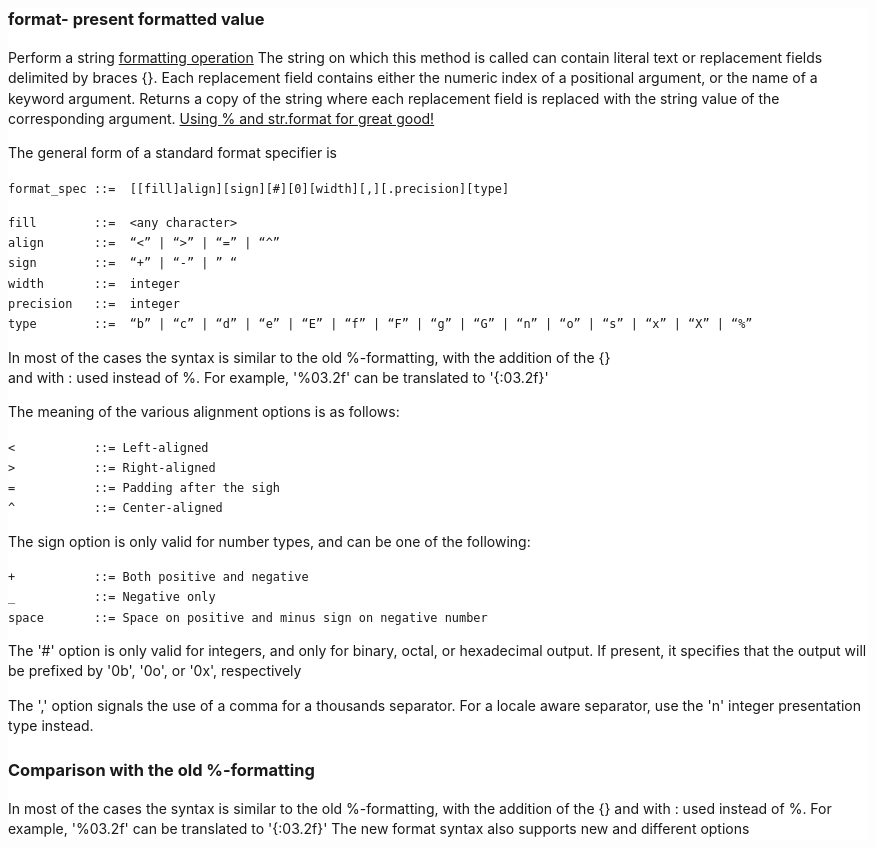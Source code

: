 ### format- present formatted value
Perform a string [formatting operation](https://docs.python.org/3.5/library/functions.html?highlight=format#format)
The string on which this method is called can contain literal text or replacement fields delimited by braces {}.
Each replacement field contains either the numeric index of a positional argument, or the name of a keyword argument.
Returns a copy of the string where each replacement field is replaced with the string value of the corresponding argument.
[Using % and str.format for great good!](https://pyformat.info/#named_placeholders)

The general form of a standard format specifier is
```
format_spec ::=  [[fill]align][sign][#][0][width][,][.precision][type]
```
```
fill        ::=  <any character>
align       ::=  “<” | “>” | “=” | “^”
sign        ::=  “+” | “-” | ” “
width       ::=  integer
precision   ::=  integer
type        ::=  “b” | “c” | “d” | “e” | “E” | “f” | “F” | “g” | “G” | “n” | “o” | “s” | “x” | “X” | “%”
```

In most of the cases the syntax is similar to the old %-formatting, with the addition of the {} <br>
and with : used instead of %. For example, '%03.2f' can be translated to '{:03.2f}'

The meaning of the various alignment options is as follows:
```
<           ::= Left-aligned
>           ::= Right-aligned
=           ::= Padding after the sigh
^           ::= Center-aligned
```

The sign option is only valid for number types, and can be one of the following:
```
+           ::= Both positive and negative
_           ::= Negative only
space       ::= Space on positive and minus sign on negative number
```
The '#' option is only valid for integers, and only for binary, octal, or hexadecimal output.
If present, it specifies that the output will be prefixed by '0b', '0o', or '0x', respectively

The ',' option signals the use of a comma for a thousands separator.
For a locale aware separator, use the 'n' integer presentation type instead.

###  Comparison with the old %-formatting
In most of the cases the syntax is similar to the old %-formatting, 
with the addition of the {} and with : used instead of %. For example, '%03.2f' can be translated to '{:03.2f}'
The new format syntax also supports new and different options
